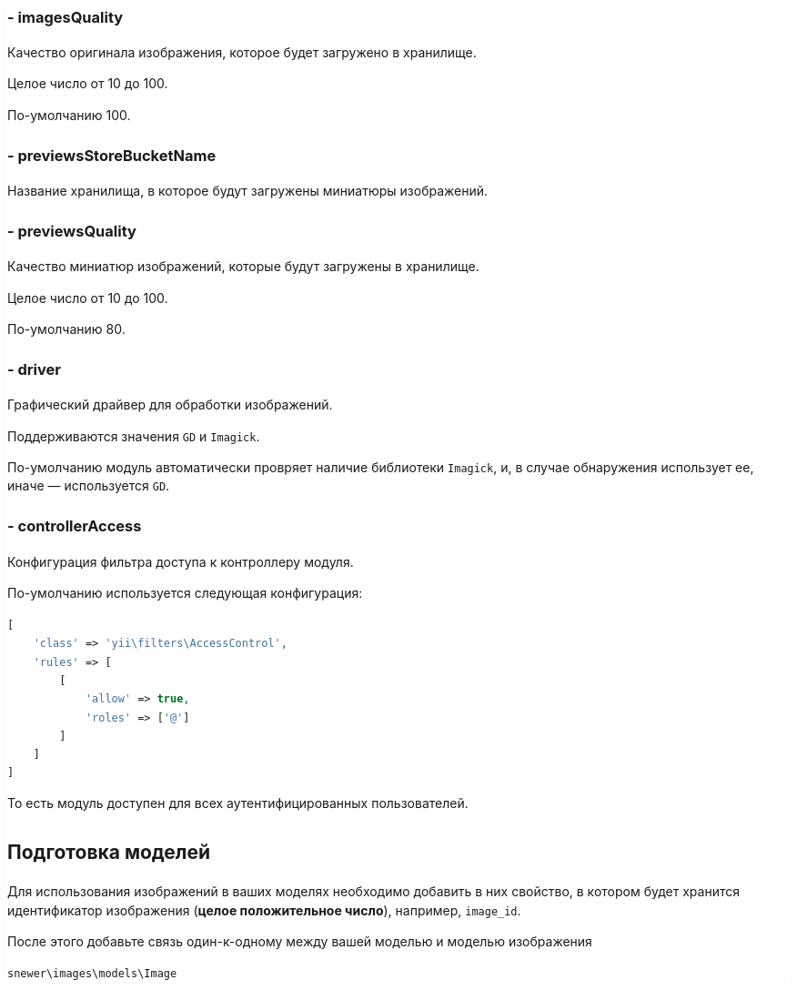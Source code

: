### - imagesQuality

Качество оригинала изображения, которое будет загружено в хранилище.

Целое число от 10 до 100.

По-умолчанию 100.

### - previewsStoreBucketName

Название хранилища, в которое будут загружены
миниатюры изображений.

### - previewsQuality

Качество миниатюр изображений, которые будут загружены в хранилище.

Целое число от 10 до 100.

По-умолчанию 80.

### - driver

Графический драйвер для обработки изображений.

Поддерживаются значения `GD` и `Imagick`.

По-умолчанию модуль автоматически провряет наличие библиотеки `Imagick`, и,
в случае обнаружения использует ее, иначе — используется `GD`.

### - controllerAccess

Конфигурация фильтра доступа к контроллеру модуля.

По-умолчанию используется следующая конфигурация:
```php
[
    'class' => 'yii\filters\AccessControl',
    'rules' => [
        [
            'allow' => true,
            'roles' => ['@']
        ]
    ]
]
```
То есть модуль доступен для всех аутентифицированных пользователей.

## Подготовка моделей

Для использования изображений в ваших моделях необходимо
добавить в них свойство, в котором будет хранится
идентификатор изображения (**целое положительное число**), например, `image_id`.

После этого добавьте связь один-к-одному между вашей моделью
и моделью изображения
```
snewer\images\models\Image
```
